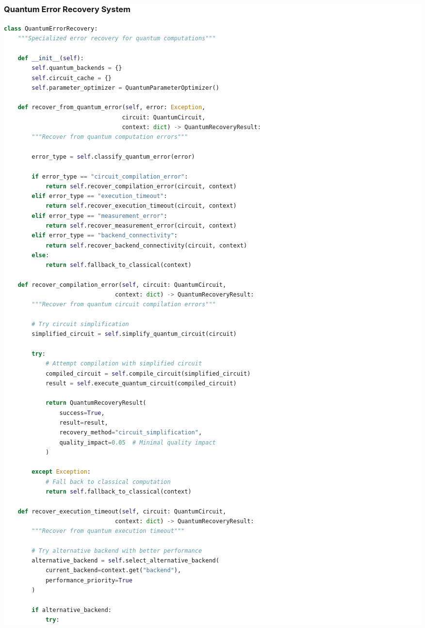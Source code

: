 ### Quantum Error Recovery System
```python
class QuantumErrorRecovery:
    """Specialized error recovery for quantum computations"""
    
    def __init__(self):
        self.quantum_backends = {}
        self.circuit_cache = {}
        self.parameter_optimizer = QuantumParameterOptimizer()
        
    def recover_from_quantum_error(self, error: Exception,
                                  circuit: QuantumCircuit,
                                  context: dict) -> QuantumRecoveryResult:
        """Recover from quantum computation errors"""
        
        error_type = self.classify_quantum_error(error)
        
        if error_type == "circuit_compilation_error":
            return self.recover_compilation_error(circuit, context)
        elif error_type == "execution_timeout":
            return self.recover_execution_timeout(circuit, context)
        elif error_type == "measurement_error":
            return self.recover_measurement_error(circuit, context)
        elif error_type == "backend_connectivity":
            return self.recover_backend_connectivity(circuit, context)
        else:
            return self.fallback_to_classical(context)
            
    def recover_compilation_error(self, circuit: QuantumCircuit,
                                context: dict) -> QuantumRecoveryResult:
        """Recover from quantum circuit compilation errors"""
        
        # Try circuit simplification
        simplified_circuit = self.simplify_quantum_circuit(circuit)
        
        try:
            # Attempt compilation with simplified circuit
            compiled_circuit = self.compile_circuit(simplified_circuit)
            result = self.execute_quantum_circuit(compiled_circuit)
            
            return QuantumRecoveryResult(
                success=True,
                result=result,
                recovery_method="circuit_simplification",
                quality_impact=0.05  # Minimal quality impact
            )
            
        except Exception:
            # Fall back to classical computation
            return self.fallback_to_classical(context)
            
    def recover_execution_timeout(self, circuit: QuantumCircuit,
                                context: dict) -> QuantumRecoveryResult:
        """Recover from quantum execution timeout"""
        
        # Try alternative backend with better performance
        alternative_backend = self.select_alternative_backend(
            current_backend=context.get("backend"),
            performance_priority=True
        )
        
        if alternative_backend:
            try:
```
